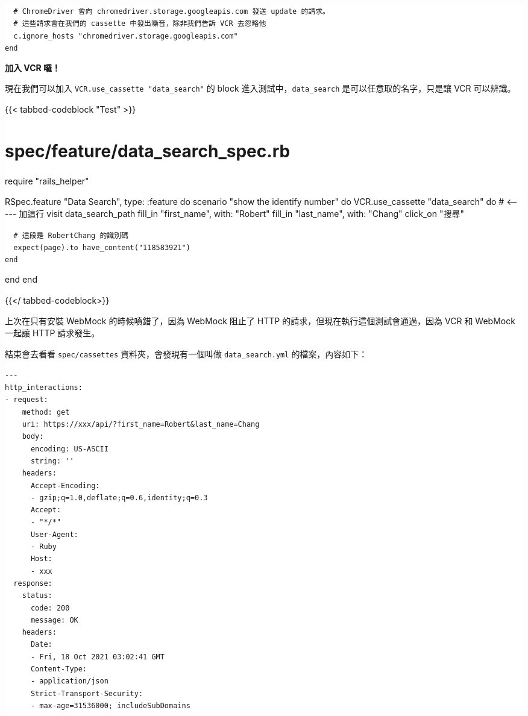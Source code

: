 ```ruby=
  # ChromeDriver 會向 chromedriver.storage.googleapis.com 發送 update 的請求。
  # 這些請求會在我們的 cassette 中發出噪音，除非我們告訴 VCR 去忽略他
  c.ignore_hosts "chromedriver.storage.googleapis.com"
end
```

**加入 VCR 囉！**

現在我們可以加入 `VCR.use_cassette "data_search"` 的 block 進入測試中，`data_search` 是可以任意取的名字，只是讓 VCR 可以辨識。

{{< tabbed-codeblock "Test" >}}

# spec/feature/data_search_spec.rb

require "rails_helper"

RSpec.feature "Data Search", type: :feature do
  scenario "show the identify number" do
    VCR.use_cassette "data_search" do # <----- 加這行
      visit data_search_path
      fill_in "first_name", with: "Robert"
      fill_in "last_name", with: "Chang"
      click_on "搜尋"

      # 這段是 RobertChang 的識別碼
      expect(page).to have_content("118583921")
    end
  end
end

{{</ tabbed-codeblock>}}

上次在只有安裝 WebMock 的時候噴錯了，因為 WebMock 阻止了 HTTP 的請求，但現在執行這個測試會通過，因為 VCR 和 WebMock 一起讓 HTTP 請求發生。

結束會去看看 `spec/cassettes` 資料夾，會發現有一個叫做 `data_search.yml` 的檔案，內容如下：

```ruby=
---
http_interactions:
- request:
    method: get
    uri: https://xxx/api/?first_name=Robert&last_name=Chang
    body:
      encoding: US-ASCII
      string: ''
    headers:
      Accept-Encoding:
      - gzip;q=1.0,deflate;q=0.6,identity;q=0.3
      Accept:
      - "*/*"
      User-Agent:
      - Ruby
      Host:
      - xxx
  response:
    status:
      code: 200
      message: OK
    headers:
      Date:
      - Fri, 18 Oct 2021 03:02:41 GMT
      Content-Type:
      - application/json
      Strict-Transport-Security:
      - max-age=31536000; includeSubDomains
```